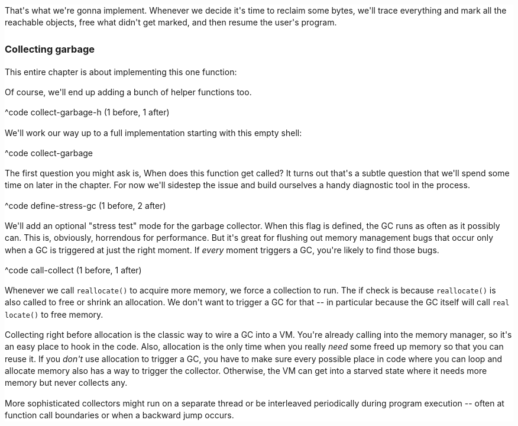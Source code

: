 </aside>

That's what we're gonna implement. Whenever we decide it's time to reclaim some
bytes, we'll trace everything and mark all the reachable objects, free what
didn't get marked, and then resume the user's program.

### Collecting garbage

This entire chapter is about implementing this one <span
name="one">function</span>:

<aside name="one">

Of course, we'll end up adding a bunch of helper functions too.

</aside>

^code collect-garbage-h (1 before, 1 after)

We'll work our way up to a full implementation starting with this empty shell:

^code collect-garbage

The first question you might ask is, When does this function get called? It
turns out that's a subtle question that we'll spend some time on later in the
chapter. For now we'll sidestep the issue and build ourselves a handy diagnostic
tool in the process.

^code define-stress-gc (1 before, 2 after)

We'll add an optional "stress test" mode for the garbage collector. When this
flag is defined, the GC runs as often as it possibly can. This is, obviously,
horrendous for performance. But it's great for flushing out memory management
bugs that occur only when a GC is triggered at just the right moment. If *every*
moment triggers a GC, you're likely to find those bugs.

^code call-collect (1 before, 1 after)

Whenever we call `reallocate()` to acquire more memory, we force a collection to
run. The if check is because `reallocate()` is also called to free or shrink an
allocation. We don't want to trigger a GC for that -- in particular because the
GC itself will call `reallocate()` to free memory.

Collecting right before <span name="demand">allocation</span> is the classic way
to wire a GC into a VM. You're already calling into the memory manager, so it's
an easy place to hook in the code. Also, allocation is the only time when you
really *need* some freed up memory so that you can reuse it. If you *don't* use
allocation to trigger a GC, you have to make sure every possible place in code
where you can loop and allocate memory also has a way to trigger the collector.
Otherwise, the VM can get into a starved state where it needs more memory but
never collects any.

<aside name="demand">

More sophisticated collectors might run on a separate thread or be interleaved
periodically during program execution -- often at function call boundaries or
when a backward jump occurs.
